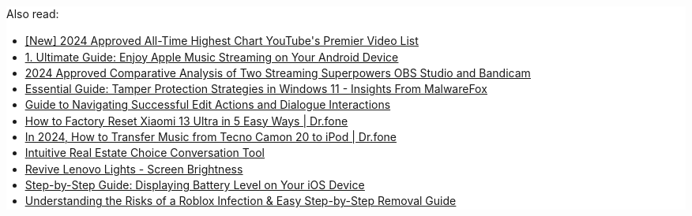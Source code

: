 <span class="atpl-alsoreadstyle">Also read:</span>
<div><ul>
<li><a href="https://youtube-tips.techidaily.com/024-approved-all-time-highest-chart-youtubes-premier-video-list/"><u>[New] 2024 Approved All-Time Highest Chart YouTube's Premier Video List</u></a></li>
<li><a href="https://fox-pages.techidaily.com/1-ultimate-guide-enjoy-apple-music-streaming-on-your-android-device/"><u>1. Ultimate Guide: Enjoy Apple Music Streaming on Your Android Device</u></a></li>
<li><a href="https://remote-screen-capture.techidaily.com/2024-approved-comparative-analysis-of-two-streaming-superpowers-obs-studio-and-bandicam/"><u>2024 Approved Comparative Analysis of Two Streaming Superpowers OBS Studio and Bandicam</u></a></li>
<li><a href="https://fox-pages.techidaily.com/essential-guide-tamper-protection-strategies-in-windows-11-insights-from-malwarefox/"><u>Essential Guide: Tamper Protection Strategies in Windows 11 - Insights From MalwareFox</u></a></li>
<li><a href="https://fox-pages.techidaily.com/guide-to-navigating-successful-edit-actions-and-dialogue-interactions/"><u>Guide to Navigating Successful Edit Actions and Dialogue Interactions</u></a></li>
<li><a href="https://techidaily.com/how-to-factory-reset-xiaomi-13-ultra-in-5-easy-ways-drfone-by-drfone-reset-android-reset-android/"><u>How to Factory Reset Xiaomi 13 Ultra in 5 Easy Ways | Dr.fone</u></a></li>
<li><a href="https://android-transfer.techidaily.com/in-2024-how-to-transfer-music-from-tecno-camon-20-to-ipod-drfone-by-drfone-transfer-from-android-transfer-from-android/"><u>In 2024, How to Transfer Music from Tecno Camon 20 to iPod | Dr.fone</u></a></li>
<li><a href="https://fox-pages.techidaily.com/intuitive-real-estate-choice-conversation-tool/"><u>Intuitive Real Estate Choice Conversation Tool</u></a></li>
<li><a href="https://graphic-issues.techidaily.com/revive-lenovo-lights-screen-brightness/"><u>Revive Lenovo Lights - Screen Brightness</u></a></li>
<li><a href="https://os-tips.techidaily.com/step-by-step-guide-displaying-battery-level-on-your-ios-device/"><u>Step-by-Step Guide: Displaying Battery Level on Your iOS Device</u></a></li>
<li><a href="https://fox-pages.techidaily.com/understanding-the-risks-of-a-roblox-infection-and-easy-step-by-step-removal-guide/"><u>Understanding the Risks of a Roblox Infection & Easy Step-by-Step Removal Guide</u></a></li>
</ul></div>

